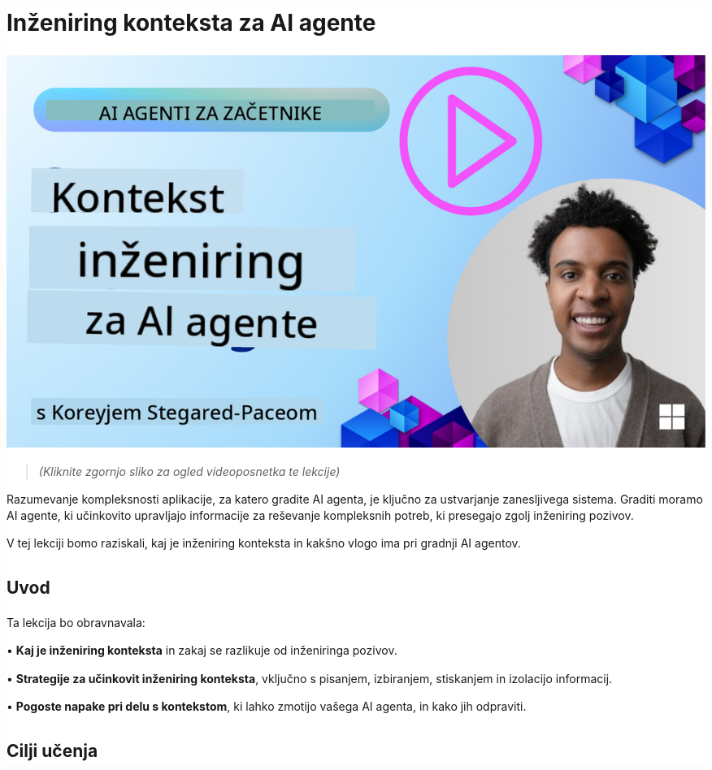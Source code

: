 
# Inženiring konteksta za AI agente

[![Inženiring konteksta](../../../translated_images/lesson-12-thumbnail.ed19c94463e774d43dfb7dacda2cd436740b2f84d61aa778849335dbca162dff.sl.png)](https://youtu.be/F5zqRV7gEag)

> _(Kliknite zgornjo sliko za ogled videoposnetka te lekcije)_

Razumevanje kompleksnosti aplikacije, za katero gradite AI agenta, je ključno za ustvarjanje zanesljivega sistema. Graditi moramo AI agente, ki učinkovito upravljajo informacije za reševanje kompleksnih potreb, ki presegajo zgolj inženiring pozivov.

V tej lekciji bomo raziskali, kaj je inženiring konteksta in kakšno vlogo ima pri gradnji AI agentov.

## Uvod

Ta lekcija bo obravnavala:

• **Kaj je inženiring konteksta** in zakaj se razlikuje od inženiringa pozivov.

• **Strategije za učinkovit inženiring konteksta**, vključno s pisanjem, izbiranjem, stiskanjem in izolacijo informacij.

• **Pogoste napake pri delu s kontekstom**, ki lahko zmotijo vašega AI agenta, in kako jih odpraviti.

## Cilji učenja

